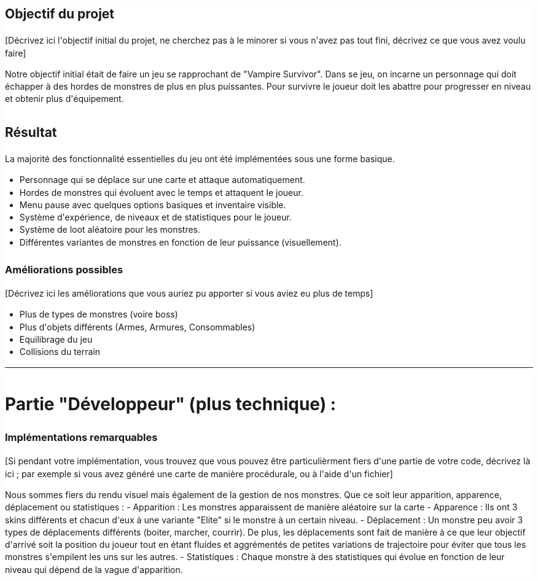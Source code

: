 ## Objectif du projet

[Décrivez ici l'objectif initial du projet, ne cherchez pas à le minorer si vous n'avez pas tout fini, décrivez ce que vous avez voulu faire]

Notre objectif initial était de faire un jeu se rapprochant de "Vampire Survivor". Dans se jeu, on incarne un personnage qui doit échapper
à des hordes de monstres de plus en plus puissantes. Pour survivre le joueur doit les abattre pour progresser en niveau et obtenir plus d'équipement.

## Résultat

La majorité des fonctionnalité essentielles du jeu ont été implémentées sous une forme basique.

- Personnage qui se déplace sur une carte et attaque automatiquement.
- Hordes de monstres qui évoluent avec le temps et attaquent le joueur.
- Menu pause avec quelques options basiques et inventaire visible.
- Système d'expérience, de niveaux et de statistiques pour le joueur.
- Système de loot aléatoire pour les monstres.
- Différentes variantes de monstres en fonction de leur puissance (visuellement).

### Améliorations possibles

[Décrivez ici les améliorations que vous auriez pu apporter si vous aviez eu plus de temps]

- Plus de types de monstres (voire boss)
- Plus d'objets différents (Armes, Armures, Consommables)
- Equilibrage du jeu
- Collisions du terrain

---
# Partie "Développeur" (plus technique) :


### Implémentations remarquables

[Si pendant votre implémentation, vous trouvez que vous pouvez être particulièrment fiers d'une partie de votre code, décrivez là ici ; par exemple si vous avez généré une carte de manière procédurale, ou à l'aide d'un fichier]

Nous sommes fiers du rendu visuel mais également de la gestion de nos monstres. Que ce soit leur apparition, apparence, déplacement ou statistiques :
    - Apparition : Les monstres apparaissent de manière aléatoire sur la carte
    - Apparence : Ils ont 3 skins différents et chacun d'eux à une variante "Elite" si le monstre à un certain niveau.
    - Déplacement : Un monstre peu avoir 3 types de déplacements différents (boiter, marcher, courrir). De plus, les déplacements sont  fait de manière à ce que leur objectif d'arrivé soit la position du joueur tout en étant fluides et aggrémentés de petites variations de trajectoire pour éviter que tous les monstres s'empilent les uns sur les autres.
    - Statistiques : Chaque monstre à des statistiques qui évolue en fonction de leur niveau qui dépend de la vague d'apparition.
